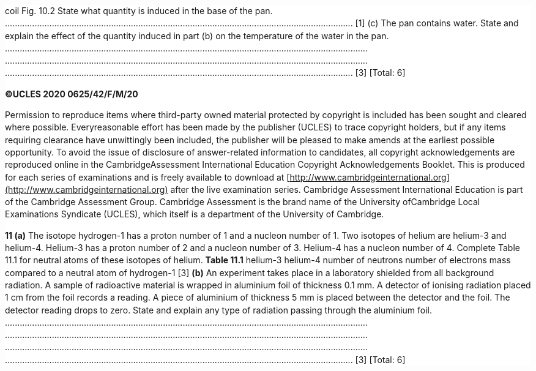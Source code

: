  coil Fig. 10.2 State what quantity is induced in the base of the pan. ............................................................................................................................................. [1] (c) The pan contains water. State and explain the effect of the quantity induced in part (b) on the temperature of the water in the pan. ................................................................................................................................................... ................................................................................................................................................... ............................................................................................................................................. [3] [Total: 6] 


**©UCLES 2020 0625/42/F/M/20** 

Permission to reproduce items where third-party owned material protected by copyright is included has been sought and cleared where possible. Everyreasonable effort has been made by the publisher (UCLES) to trace copyright holders, but if any items requiring clearance have unwittingly been included, the publisher will be pleased to make amends at the earliest possible opportunity. To avoid the issue of disclosure of answer-related information to candidates, all copyright acknowledgements are reproduced online in the CambridgeAssessment International Education Copyright Acknowledgements Booklet. This is produced for each series of examinations and is freely available to download at [http://www.cambridgeinternational.org](http://www.cambridgeinternational.org) after the live examination series. Cambridge Assessment International Education is part of the Cambridge Assessment Group. Cambridge Assessment is the brand name of the University ofCambridge Local Examinations Syndicate (UCLES), which itself is a department of the University of Cambridge. 

**11 (a)** The isotope hydrogen-1 has a proton number of 1 and a nucleon number of 1. Two isotopes of helium are helium-3 and helium-4. Helium-3 has a proton number of 2 and a nucleon number of 3. Helium-4 has a nucleon number of 4. Complete Table 11.1 for neutral atoms of these isotopes of helium. **Table 11.1** helium-3 helium-4 number of neutrons number of electrons mass compared to a neutral atom of hydrogen-1 [3] **(b)** An experiment takes place in a laboratory shielded from all background radiation. A sample of radioactive material is wrapped in aluminium foil of thickness 0.1 mm. A detector of ionising radiation placed 1 cm from the foil records a reading. A piece of aluminium of thickness 5 mm is placed between the detector and the foil. The detector reading drops to zero. State and explain any type of radiation passing through the aluminium foil. ................................................................................................................................................... ................................................................................................................................................... ................................................................................................................................................... ............................................................................................................................................. [3] [Total: 6] 


